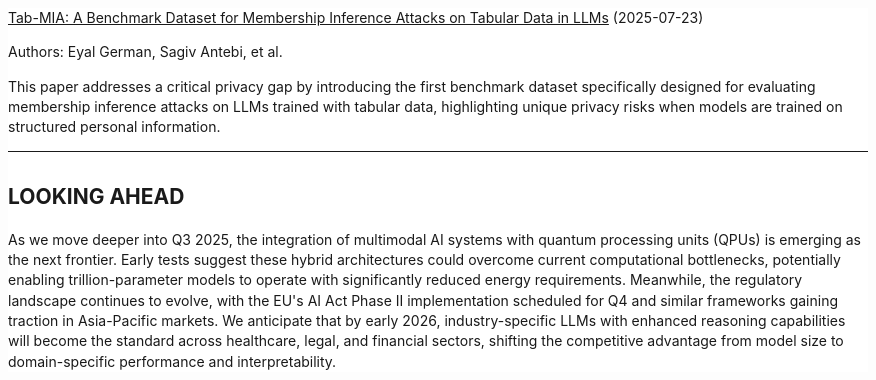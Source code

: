 [Tab-MIA: A Benchmark Dataset for Membership Inference Attacks on Tabular Data in LLMs](https://arxiv.org/abs/2507.17259v1?utm_source=agent-k&utm_medium=email&utm_campaign=llm-daily-july-24-2025) (2025-07-23)

Authors: Eyal German, Sagiv Antebi, et al.

This paper addresses a critical privacy gap by introducing the first benchmark dataset specifically designed for evaluating membership inference attacks on LLMs trained with tabular data, highlighting unique privacy risks when models are trained on structured personal information.

* * *

LOOKING AHEAD
-------------

As we move deeper into Q3 2025, the integration of multimodal AI systems with quantum processing units (QPUs) is emerging as the next frontier. Early tests suggest these hybrid architectures could overcome current computational bottlenecks, potentially enabling trillion-parameter models to operate with significantly reduced energy requirements. Meanwhile, the regulatory landscape continues to evolve, with the EU's AI Act Phase II implementation scheduled for Q4 and similar frameworks gaining traction in Asia-Pacific markets. We anticipate that by early 2026, industry-specific LLMs with enhanced reasoning capabilities will become the standard across healthcare, legal, and financial sectors, shifting the competitive advantage from model size to domain-specific performance and interpretability.
